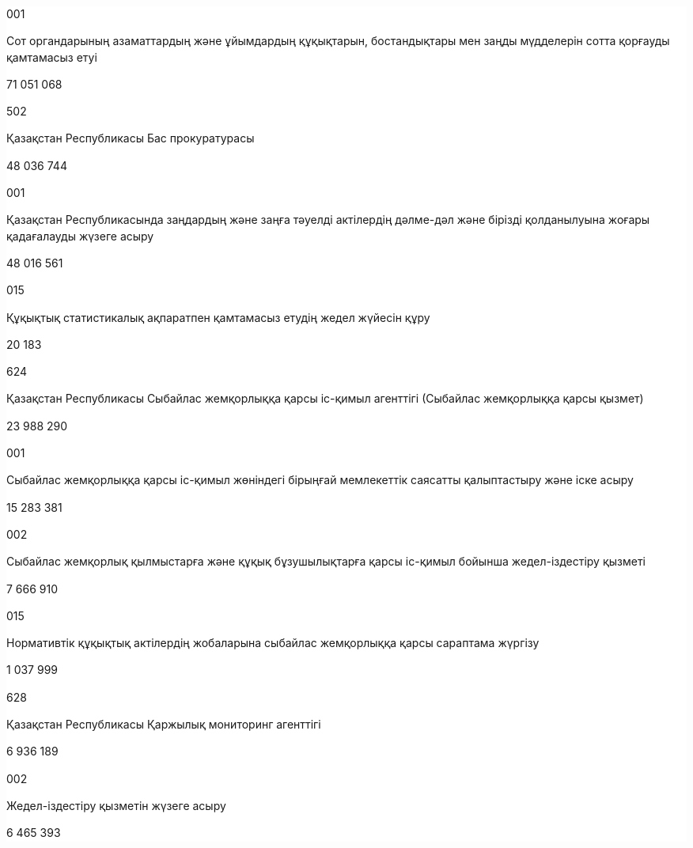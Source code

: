 001

Сот органдарының азаматтардың және ұйымдардың құқықтарын, бостандықтары мен заңды мүдделерін сотта қорғауды қамтамасыз етуі

71 051 068

502

Қазақстан Республикасы Бас прокуратурасы

48 036 744

001

Қазақстан Республикасында заңдардың және заңға тәуелді актілердің дәлме-дәл және бірізді қолданылуына жоғары қадағалауды жүзеге асыру

48 016 561

015

Құқықтық статистикалық ақпаратпен қамтамасыз етудің жедел жүйесін құру

20 183

624

Қазақстан Республикасы Сыбайлас жемқорлыққа қарсы іс-қимыл агенттігі (Сыбайлас жемқорлыққа қарсы қызмет)

23 988 290

001

Сыбайлас жемқорлыққа қарсы іс-қимыл жөніндегі бірыңғай мемлекеттік саясатты қалыптастыру және іске асыру

15 283 381

002

Сыбайлас жемқорлық қылмыстарға және құқық бұзушылықтарға қарсы іс-қимыл бойынша жедел-іздестіру қызметі

7 666 910

015

Нормативтік құқықтық актілердің жобаларына сыбайлас жемқорлыққа қарсы сараптама жүргізу

1 037 999

628

Қазақстан Республикасы Қаржылық мониторинг агенттігі

6 936 189

002

Жедел-іздестіру қызметін жүзеге асыру

6 465 393
